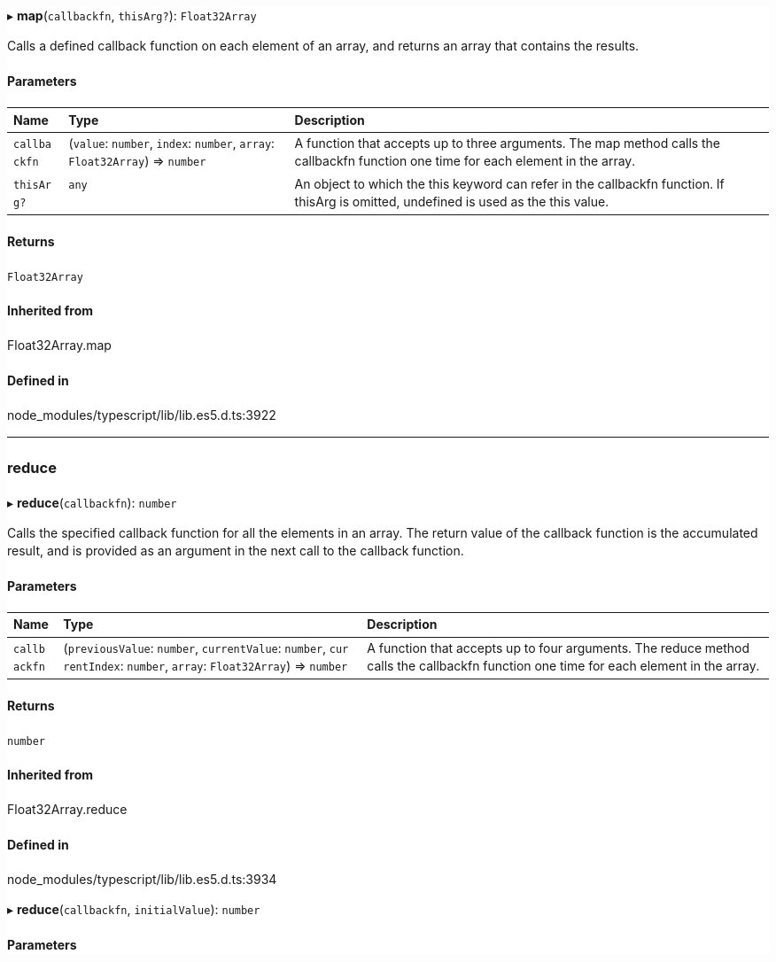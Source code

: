 ▸ **map**(`callbackfn`, `thisArg?`): `Float32Array`

Calls a defined callback function on each element of an array, and returns an array that
contains the results.

#### Parameters

| Name | Type | Description |
| :------ | :------ | :------ |
| `callbackfn` | (`value`: `number`, `index`: `number`, `array`: `Float32Array`) => `number` | A function that accepts up to three arguments. The map method calls the  callbackfn function one time for each element in the array. |
| `thisArg?` | `any` | An object to which the this keyword can refer in the callbackfn function.  If thisArg is omitted, undefined is used as the this value. |

#### Returns

`Float32Array`

#### Inherited from

Float32Array.map

#### Defined in

node_modules/typescript/lib/lib.es5.d.ts:3922

___

### reduce

▸ **reduce**(`callbackfn`): `number`

Calls the specified callback function for all the elements in an array. The return value of
the callback function is the accumulated result, and is provided as an argument in the next
call to the callback function.

#### Parameters

| Name | Type | Description |
| :------ | :------ | :------ |
| `callbackfn` | (`previousValue`: `number`, `currentValue`: `number`, `currentIndex`: `number`, `array`: `Float32Array`) => `number` | A function that accepts up to four arguments. The reduce method calls the  callbackfn function one time for each element in the array. |

#### Returns

`number`

#### Inherited from

Float32Array.reduce

#### Defined in

node_modules/typescript/lib/lib.es5.d.ts:3934

▸ **reduce**(`callbackfn`, `initialValue`): `number`

#### Parameters
